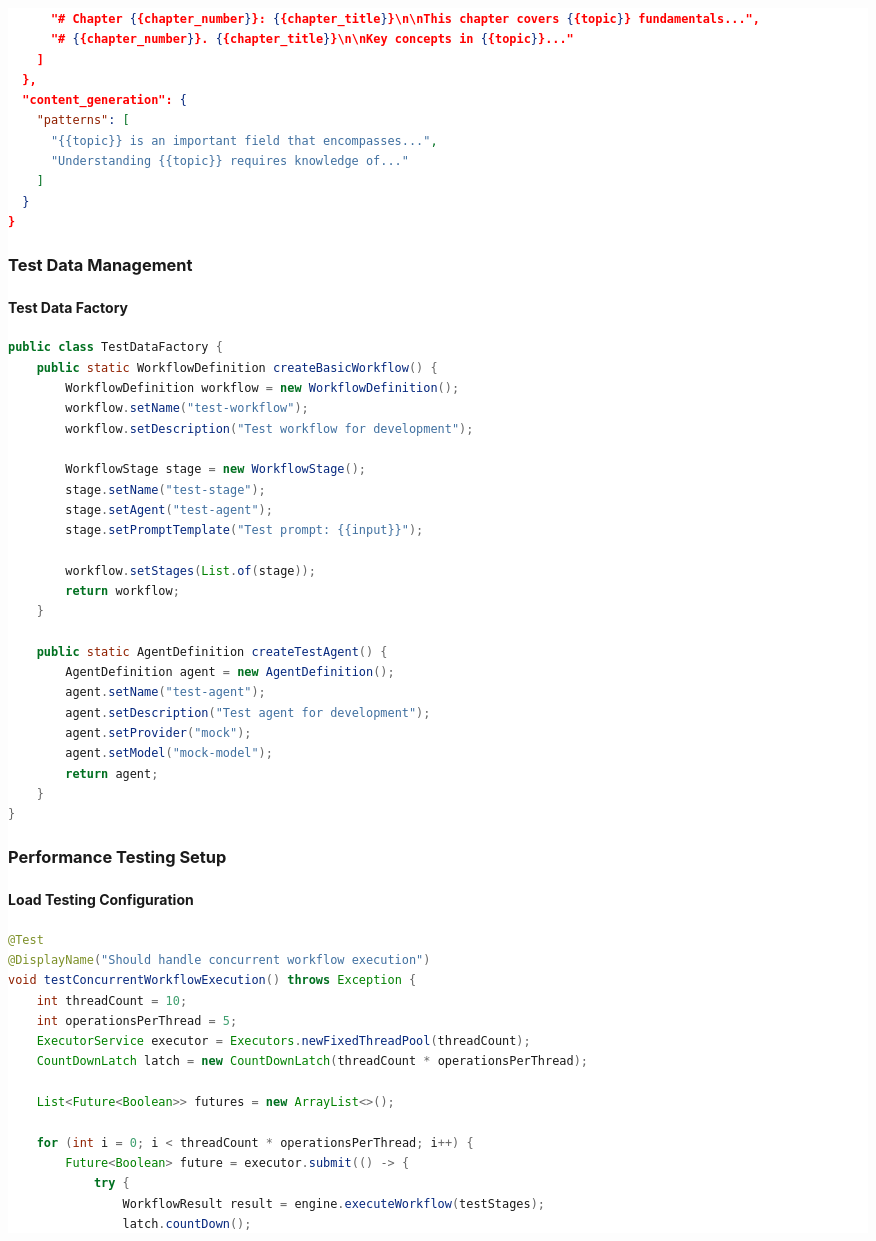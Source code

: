 ```json
      "# Chapter {{chapter_number}}: {{chapter_title}}\n\nThis chapter covers {{topic}} fundamentals...",
      "# {{chapter_number}}. {{chapter_title}}\n\nKey concepts in {{topic}}..."
    ]
  },
  "content_generation": {
    "patterns": [
      "{{topic}} is an important field that encompasses...",
      "Understanding {{topic}} requires knowledge of..."
    ]
  }
}
```

### Test Data Management

#### Test Data Factory
```java
public class TestDataFactory {
    public static WorkflowDefinition createBasicWorkflow() {
        WorkflowDefinition workflow = new WorkflowDefinition();
        workflow.setName("test-workflow");
        workflow.setDescription("Test workflow for development");

        WorkflowStage stage = new WorkflowStage();
        stage.setName("test-stage");
        stage.setAgent("test-agent");
        stage.setPromptTemplate("Test prompt: {{input}}");

        workflow.setStages(List.of(stage));
        return workflow;
    }

    public static AgentDefinition createTestAgent() {
        AgentDefinition agent = new AgentDefinition();
        agent.setName("test-agent");
        agent.setDescription("Test agent for development");
        agent.setProvider("mock");
        agent.setModel("mock-model");
        return agent;
    }
}
```

### Performance Testing Setup

#### Load Testing Configuration
```java
@Test
@DisplayName("Should handle concurrent workflow execution")
void testConcurrentWorkflowExecution() throws Exception {
    int threadCount = 10;
    int operationsPerThread = 5;
    ExecutorService executor = Executors.newFixedThreadPool(threadCount);
    CountDownLatch latch = new CountDownLatch(threadCount * operationsPerThread);

    List<Future<Boolean>> futures = new ArrayList<>();

    for (int i = 0; i < threadCount * operationsPerThread; i++) {
        Future<Boolean> future = executor.submit(() -> {
            try {
                WorkflowResult result = engine.executeWorkflow(testStages);
                latch.countDown();
```